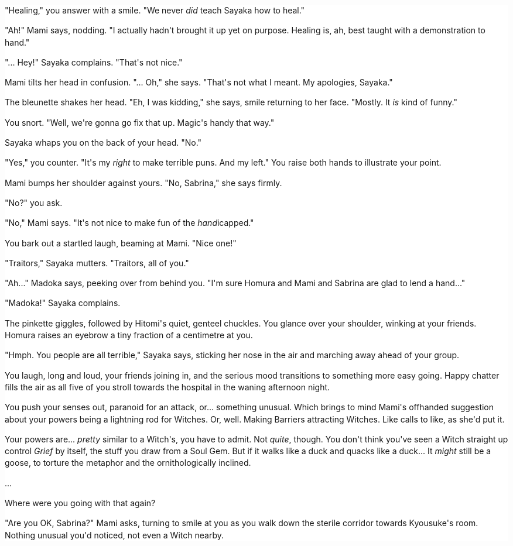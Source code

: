 "Healing," you answer with a smile. "We never *did* teach Sayaka how to heal."

"Ah!" Mami says, nodding. "I actually hadn't brought it up yet on purpose. Healing is, ah, best taught with a demonstration to hand."

"... Hey!" Sayaka complains. "That's not nice."

Mami tilts her head in confusion. "... Oh," she says. "That's not what I meant. My apologies, Sayaka."

The bleunette shakes her head. "Eh, I was kidding," she says, smile returning to her face. "Mostly. It *is* kind of funny."

You snort. "Well, we're gonna go fix that up. Magic's handy that way."

Sayaka whaps you on the back of your head. "No."

"Yes," you counter. "It's my *right* to make terrible puns. And my left." You raise both hands to illustrate your point.

Mami bumps her shoulder against yours. "No, Sabrina," she says firmly.

"No?" you ask.

"No," Mami says. "It's not nice to make fun of the *hand*icapped."

You bark out a startled laugh, beaming at Mami. "Nice one!"

"Traitors," Sayaka mutters. "Traitors, all of you."

"Ah..." Madoka says, peeking over from behind you. "I'm sure Homura and Mami and Sabrina are glad to lend a hand..."

"Madoka!" Sayaka complains.

The pinkette giggles, followed by Hitomi's quiet, genteel chuckles. You glance over your shoulder, winking at your friends. Homura raises an eyebrow a tiny fraction of a centimetre at you.

"Hmph. You people are all terrible," Sayaka says, sticking her nose in the air and marching away ahead of your group.

You laugh, long and loud, your friends joining in, and the serious mood transitions to something more easy going. Happy chatter fills the air as all five of you stroll towards the hospital in the waning afternoon night.

You push your senses out, paranoid for an attack, or... something unusual. Which brings to mind Mami's offhanded suggestion about your powers being a lightning rod for Witches. Or, well. Making Barriers attracting Witches. Like calls to like, as she'd put it.

Your powers are... *pretty* similar to a Witch's, you have to admit. Not *quite*, though. You don't think you've seen a Witch straight up control *Grief* by itself, the stuff you draw from a Soul Gem. But if it walks like a duck and quacks like a duck... It *might* still be a goose, to torture the metaphor and the ornithologically inclined.

...

Where were you going with that again?

"Are you OK, Sabrina?" Mami asks, turning to smile at you as you walk down the sterile corridor towards Kyousuke's room. Nothing unusual you'd noticed, not even a Witch nearby.
